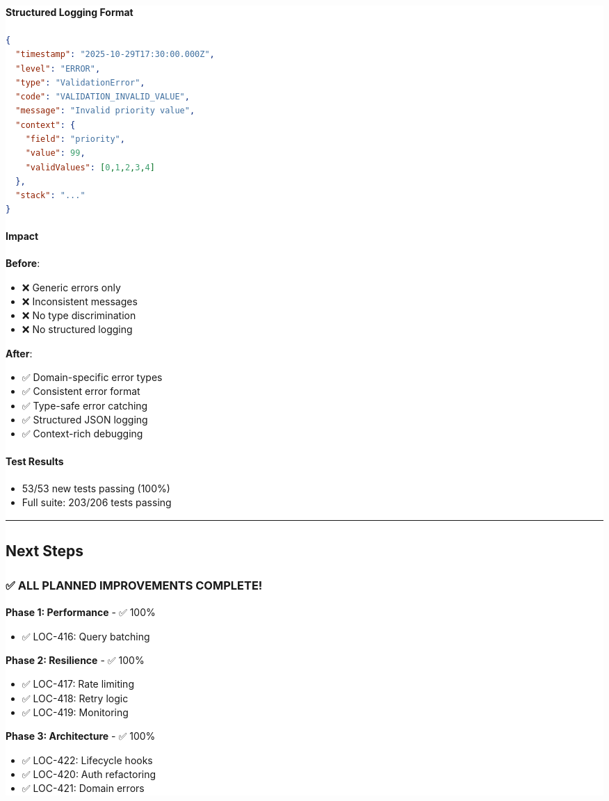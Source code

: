 #### Structured Logging Format
```json
{
  "timestamp": "2025-10-29T17:30:00.000Z",
  "level": "ERROR",
  "type": "ValidationError",
  "code": "VALIDATION_INVALID_VALUE",
  "message": "Invalid priority value",
  "context": {
    "field": "priority",
    "value": 99,
    "validValues": [0,1,2,3,4]
  },
  "stack": "..."
}
```

#### Impact
**Before**:
- ❌ Generic errors only
- ❌ Inconsistent messages
- ❌ No type discrimination
- ❌ No structured logging

**After**:
- ✅ Domain-specific error types
- ✅ Consistent error format
- ✅ Type-safe error catching
- ✅ Structured JSON logging
- ✅ Context-rich debugging

#### Test Results
- 53/53 new tests passing (100%)
- Full suite: 203/206 tests passing

---

## Next Steps

### ✅ ALL PLANNED IMPROVEMENTS COMPLETE!

**Phase 1: Performance** - ✅ 100%
- ✅ LOC-416: Query batching

**Phase 2: Resilience** - ✅ 100%
- ✅ LOC-417: Rate limiting
- ✅ LOC-418: Retry logic
- ✅ LOC-419: Monitoring

**Phase 3: Architecture** - ✅ 100%
- ✅ LOC-422: Lifecycle hooks
- ✅ LOC-420: Auth refactoring
- ✅ LOC-421: Domain errors
